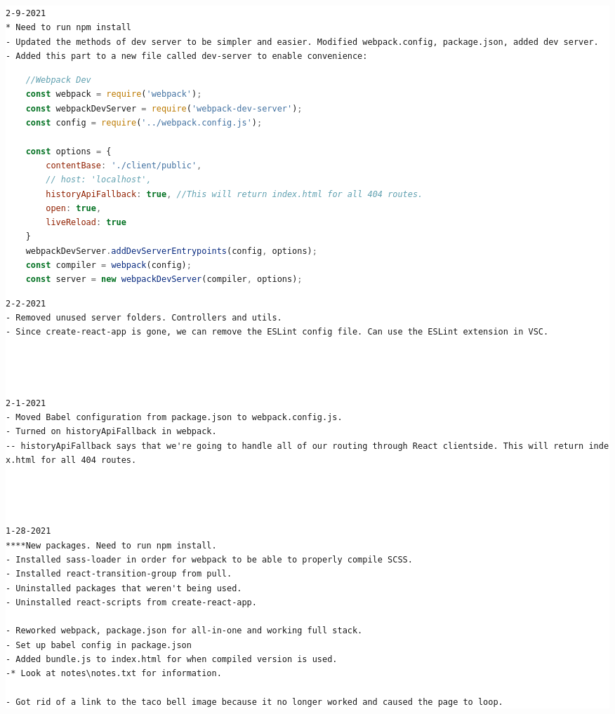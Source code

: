 


    2-9-2021
    * Need to run npm install
    - Updated the methods of dev server to be simpler and easier. Modified webpack.config, package.json, added dev server.
    - Added this part to a new file called dev-server to enable convenience:
```JavaScript
    //Webpack Dev
    const webpack = require('webpack');
    const webpackDevServer = require('webpack-dev-server');
    const config = require('../webpack.config.js');

    const options = {
        contentBase: './client/public',
        // host: 'localhost',
        historyApiFallback: true, //This will return index.html for all 404 routes.
        open: true,
        liveReload: true
    }
    webpackDevServer.addDevServerEntrypoints(config, options);
    const compiler = webpack(config);
    const server = new webpackDevServer(compiler, options);
```




    2-2-2021
    - Removed unused server folders. Controllers and utils.
    - Since create-react-app is gone, we can remove the ESLint config file. Can use the ESLint extension in VSC.




    2-1-2021
    - Moved Babel configuration from package.json to webpack.config.js.
    - Turned on historyApiFallback in webpack. 
    -- historyApiFallback says that we're going to handle all of our routing through React clientside. This will return index.html for all 404 routes.




    1-28-2021
    ****New packages. Need to run npm install.
    - Installed sass-loader in order for webpack to be able to properly compile SCSS.
    - Installed react-transition-group from pull.
    - Uninstalled packages that weren't being used.
    - Uninstalled react-scripts from create-react-app.
    
    - Reworked webpack, package.json for all-in-one and working full stack.
    - Set up babel config in package.json
    - Added bundle.js to index.html for when compiled version is used.
    -* Look at notes\notes.txt for information.

    - Got rid of a link to the taco bell image because it no longer worked and caused the page to loop.
